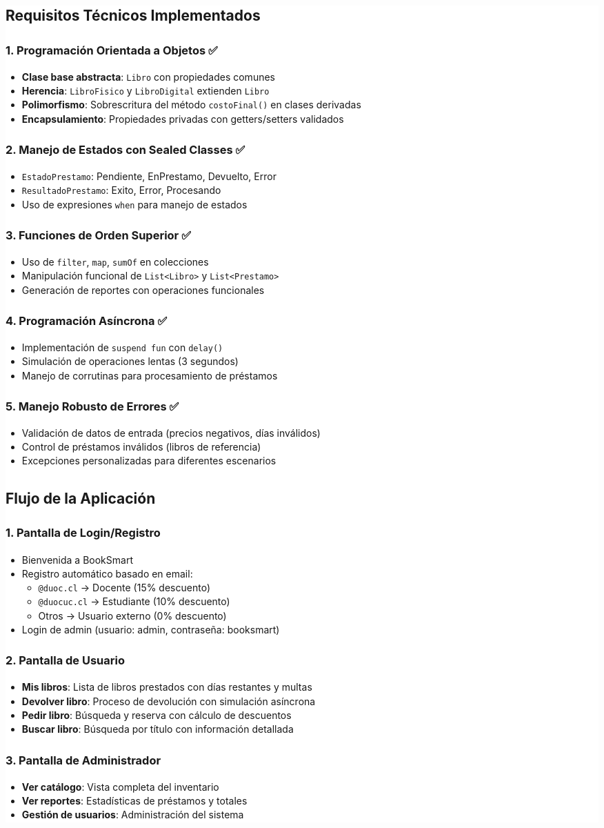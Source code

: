 ## Requisitos Técnicos Implementados

### 1. Programación Orientada a Objetos ✅
- **Clase base abstracta**: `Libro` con propiedades comunes
- **Herencia**: `LibroFisico` y `LibroDigital` extienden `Libro`
- **Polimorfismo**: Sobrescritura del método `costoFinal()` en clases derivadas
- **Encapsulamiento**: Propiedades privadas con getters/setters validados

### 2. Manejo de Estados con Sealed Classes ✅
- `EstadoPrestamo`: Pendiente, EnPrestamo, Devuelto, Error
- `ResultadoPrestamo`: Exito, Error, Procesando
- Uso de expresiones `when` para manejo de estados

### 3. Funciones de Orden Superior ✅
- Uso de `filter`, `map`, `sumOf` en colecciones
- Manipulación funcional de `List<Libro>` y `List<Prestamo>`
- Generación de reportes con operaciones funcionales

### 4. Programación Asíncrona ✅
- Implementación de `suspend fun` con `delay()`
- Simulación de operaciones lentas (3 segundos)
- Manejo de corrutinas para procesamiento de préstamos

### 5. Manejo Robusto de Errores ✅
- Validación de datos de entrada (precios negativos, días inválidos)
- Control de préstamos inválidos (libros de referencia)
- Excepciones personalizadas para diferentes escenarios

## Flujo de la Aplicación

### 1. Pantalla de Login/Registro
- Bienvenida a BookSmart
- Registro automático basado en email:
  - `@duoc.cl` → Docente (15% descuento)
  - `@duocuc.cl` → Estudiante (10% descuento)
  - Otros → Usuario externo (0% descuento)
- Login de admin (usuario: admin, contraseña: booksmart)

### 2. Pantalla de Usuario
- **Mis libros**: Lista de libros prestados con días restantes y multas
- **Devolver libro**: Proceso de devolución con simulación asíncrona
- **Pedir libro**: Búsqueda y reserva con cálculo de descuentos
- **Buscar libro**: Búsqueda por título con información detallada

### 3. Pantalla de Administrador
- **Ver catálogo**: Vista completa del inventario
- **Ver reportes**: Estadísticas de préstamos y totales
- **Gestión de usuarios**: Administración del sistema
